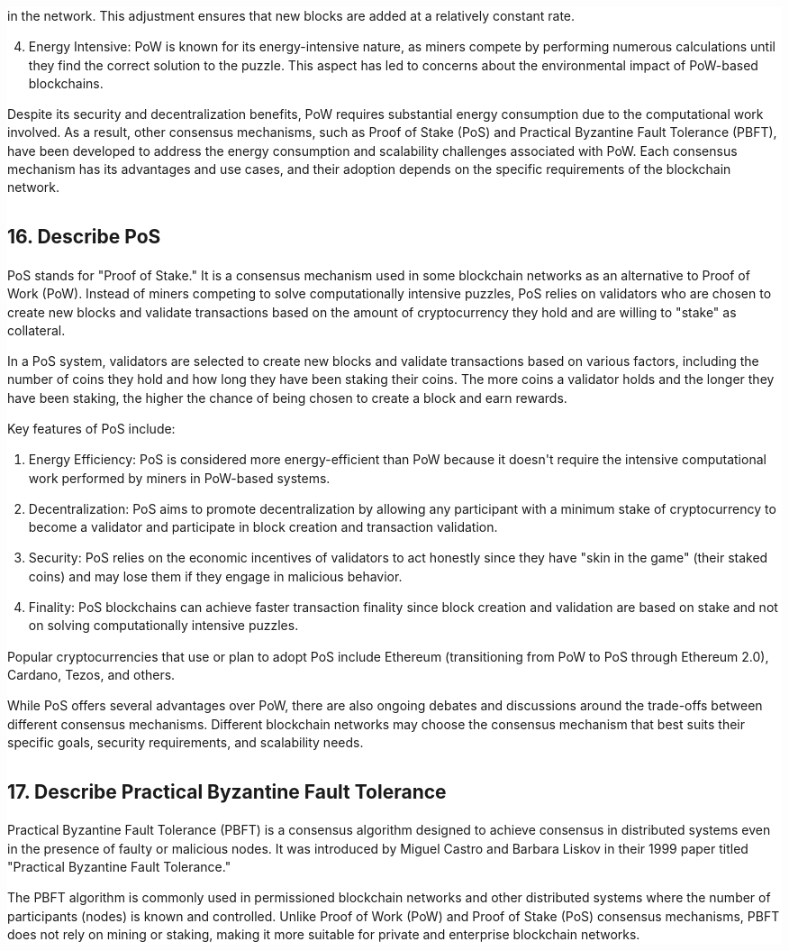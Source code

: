  in the network. This adjustment ensures that new blocks are added at a relatively constant rate.

4. Energy Intensive: PoW is known for its energy-intensive nature, as miners compete by performing numerous calculations until they find the correct solution to the puzzle. This aspect has led to concerns about the environmental impact of PoW-based blockchains.

Despite its security and decentralization benefits, PoW requires substantial energy consumption due to the computational work involved. As a result, other consensus mechanisms, such as Proof of Stake (PoS) and Practical Byzantine Fault Tolerance (PBFT), have been developed to address the energy consumption and scalability challenges associated with PoW. Each consensus mechanism has its advantages and use cases, and their adoption depends on the specific requirements of the blockchain network.

## 16. Describe PoS

PoS stands for "Proof of Stake." It is a consensus mechanism used in some blockchain networks as an alternative to Proof of Work (PoW). Instead of miners competing to solve computationally intensive puzzles, PoS relies on validators who are chosen to create new blocks and validate transactions based on the amount of cryptocurrency they hold and are willing to "stake" as collateral.

In a PoS system, validators are selected to create new blocks and validate transactions based on various factors, including the number of coins they hold and how long they have been staking their coins. The more coins a validator holds and the longer they have been staking, the higher the chance of being chosen to create a block and earn rewards.

Key features of PoS include:

1. Energy Efficiency: PoS is considered more energy-efficient than PoW because it doesn't require the intensive computational work performed by miners in PoW-based systems.

2. Decentralization: PoS aims to promote decentralization by allowing any participant with a minimum stake of cryptocurrency to become a validator and participate in block creation and transaction validation.

3. Security: PoS relies on the economic incentives of validators to act honestly since they have "skin in the game" (their staked coins) and may lose them if they engage in malicious behavior.

4. Finality: PoS blockchains can achieve faster transaction finality since block creation and validation are based on stake and not on solving computationally intensive puzzles.

Popular cryptocurrencies that use or plan to adopt PoS include Ethereum (transitioning from PoW to PoS through Ethereum 2.0), Cardano, Tezos, and others.

While PoS offers several advantages over PoW, there are also ongoing debates and discussions around the trade-offs between different consensus mechanisms. Different blockchain networks may choose the consensus mechanism that best suits their specific goals, security requirements, and scalability needs.

## 17. Describe Practical Byzantine Fault Tolerance

Practical Byzantine Fault Tolerance (PBFT) is a consensus algorithm designed to achieve consensus in distributed systems even in the presence of faulty or malicious nodes. It was introduced by Miguel Castro and Barbara Liskov in their 1999 paper titled "Practical Byzantine Fault Tolerance."

The PBFT algorithm is commonly used in permissioned blockchain networks and other distributed systems where the number of participants (nodes) is known and controlled. Unlike Proof of Work (PoW) and Proof of Stake (PoS) consensus mechanisms, PBFT does not rely on mining or staking, making it more suitable for private and enterprise blockchain networks.
